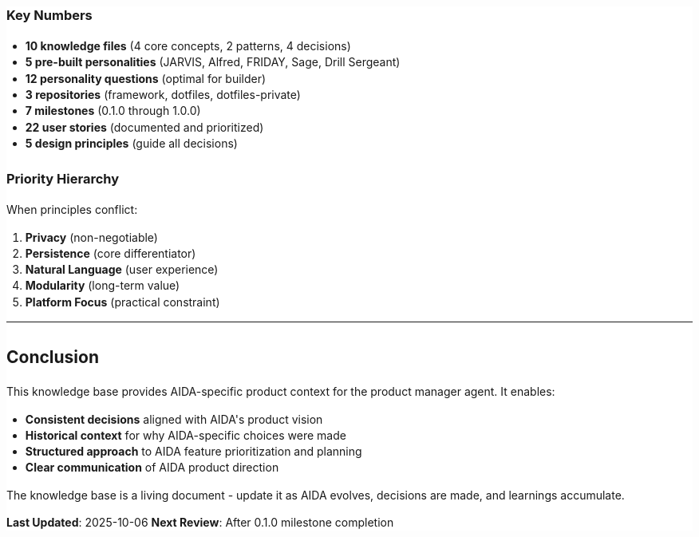### Key Numbers

- **10 knowledge files** (4 core concepts, 2 patterns, 4 decisions)
- **5 pre-built personalities** (JARVIS, Alfred, FRIDAY, Sage, Drill Sergeant)
- **12 personality questions** (optimal for builder)
- **3 repositories** (framework, dotfiles, dotfiles-private)
- **7 milestones** (0.1.0 through 1.0.0)
- **22 user stories** (documented and prioritized)
- **5 design principles** (guide all decisions)

### Priority Hierarchy

When principles conflict:

1. **Privacy** (non-negotiable)
2. **Persistence** (core differentiator)
3. **Natural Language** (user experience)
4. **Modularity** (long-term value)
5. **Platform Focus** (practical constraint)

---

## Conclusion

This knowledge base provides AIDA-specific product context for the product manager agent. It enables:

- **Consistent decisions** aligned with AIDA's product vision
- **Historical context** for why AIDA-specific choices were made
- **Structured approach** to AIDA feature prioritization and planning
- **Clear communication** of AIDA product direction

The knowledge base is a living document - update it as AIDA evolves, decisions are made, and learnings accumulate.

**Last Updated**: 2025-10-06
**Next Review**: After 0.1.0 milestone completion
